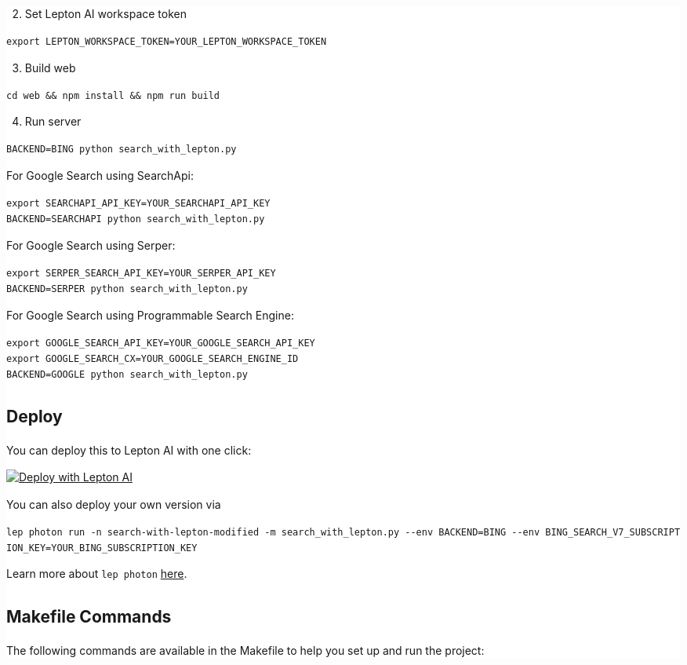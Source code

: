 2. Set Lepton AI workspace token

```shell
export LEPTON_WORKSPACE_TOKEN=YOUR_LEPTON_WORKSPACE_TOKEN
```

3. Build web

```shell
cd web && npm install && npm run build
```

4. Run server

```shell
BACKEND=BING python search_with_lepton.py
```

For Google Search using SearchApi:

```shell
export SEARCHAPI_API_KEY=YOUR_SEARCHAPI_API_KEY
BACKEND=SEARCHAPI python search_with_lepton.py
```

For Google Search using Serper:

```shell
export SERPER_SEARCH_API_KEY=YOUR_SERPER_API_KEY
BACKEND=SERPER python search_with_lepton.py
```

For Google Search using Programmable Search Engine:

```shell
export GOOGLE_SEARCH_API_KEY=YOUR_GOOGLE_SEARCH_API_KEY
export GOOGLE_SEARCH_CX=YOUR_GOOGLE_SEARCH_ENGINE_ID
BACKEND=GOOGLE python search_with_lepton.py
```

## Deploy

You can deploy this to Lepton AI with one click:

[![Deploy with Lepton AI](https://github.com/leptonai/search_with_lepton/assets/1506722/bbd40afa-69ee-4acb-8974-d060880a183a)](https://dashboard.lepton.ai/workspace-redirect/explore/detail/search-by-lepton)

You can also deploy your own version via

```shell
lep photon run -n search-with-lepton-modified -m search_with_lepton.py --env BACKEND=BING --env BING_SEARCH_V7_SUBSCRIPTION_KEY=YOUR_BING_SUBSCRIPTION_KEY
```

Learn more about `lep photon` [here](https://www.lepton.ai/docs).

## Makefile Commands

The following commands are available in the Makefile to help you set up and run the project:
